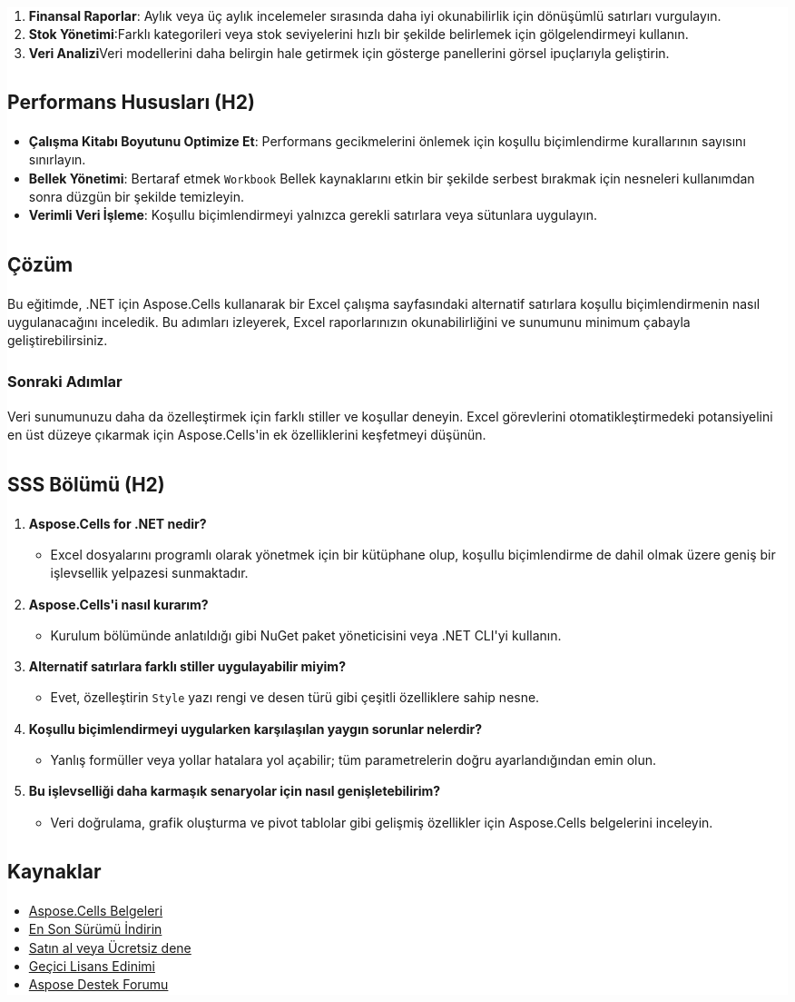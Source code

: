 1. **Finansal Raporlar**: Aylık veya üç aylık incelemeler sırasında daha iyi okunabilirlik için dönüşümlü satırları vurgulayın.
2. **Stok Yönetimi**:Farklı kategorileri veya stok seviyelerini hızlı bir şekilde belirlemek için gölgelendirmeyi kullanın.
3. **Veri Analizi**Veri modellerini daha belirgin hale getirmek için gösterge panellerini görsel ipuçlarıyla geliştirin.

## Performans Hususları (H2)

- **Çalışma Kitabı Boyutunu Optimize Et**: Performans gecikmelerini önlemek için koşullu biçimlendirme kurallarının sayısını sınırlayın.
- **Bellek Yönetimi**: Bertaraf etmek `Workbook` Bellek kaynaklarını etkin bir şekilde serbest bırakmak için nesneleri kullanımdan sonra düzgün bir şekilde temizleyin.
- **Verimli Veri İşleme**: Koşullu biçimlendirmeyi yalnızca gerekli satırlara veya sütunlara uygulayın.

## Çözüm

Bu eğitimde, .NET için Aspose.Cells kullanarak bir Excel çalışma sayfasındaki alternatif satırlara koşullu biçimlendirmenin nasıl uygulanacağını inceledik. Bu adımları izleyerek, Excel raporlarınızın okunabilirliğini ve sunumunu minimum çabayla geliştirebilirsiniz.

### Sonraki Adımlar

Veri sunumunuzu daha da özelleştirmek için farklı stiller ve koşullar deneyin. Excel görevlerini otomatikleştirmedeki potansiyelini en üst düzeye çıkarmak için Aspose.Cells'in ek özelliklerini keşfetmeyi düşünün.

## SSS Bölümü (H2)

1. **Aspose.Cells for .NET nedir?**
   - Excel dosyalarını programlı olarak yönetmek için bir kütüphane olup, koşullu biçimlendirme de dahil olmak üzere geniş bir işlevsellik yelpazesi sunmaktadır.

2. **Aspose.Cells'i nasıl kurarım?**
   - Kurulum bölümünde anlatıldığı gibi NuGet paket yöneticisini veya .NET CLI'yi kullanın.

3. **Alternatif satırlara farklı stiller uygulayabilir miyim?**
   - Evet, özelleştirin `Style` yazı rengi ve desen türü gibi çeşitli özelliklere sahip nesne.

4. **Koşullu biçimlendirmeyi uygularken karşılaşılan yaygın sorunlar nelerdir?**
   - Yanlış formüller veya yollar hatalara yol açabilir; tüm parametrelerin doğru ayarlandığından emin olun.

5. **Bu işlevselliği daha karmaşık senaryolar için nasıl genişletebilirim?**
   - Veri doğrulama, grafik oluşturma ve pivot tablolar gibi gelişmiş özellikler için Aspose.Cells belgelerini inceleyin.

## Kaynaklar
- [Aspose.Cells Belgeleri](https://reference.aspose.com/cells/net/)
- [En Son Sürümü İndirin](https://releases.aspose.com/cells/net/)
- [Satın al veya Ücretsiz dene](https://purchase.aspose.com/buy)
- [Geçici Lisans Edinimi](https://purchase.aspose.com/temporary-license/)
- [Aspose Destek Forumu](https://forum.aspose.com/c/cells/9)
